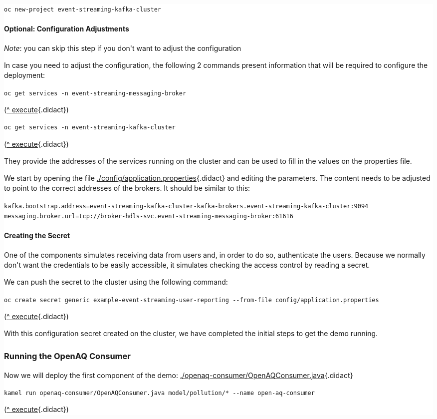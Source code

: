 ```oc new-project event-streaming-kafka-cluster```

#### Optional: Configuration Adjustments

*Note*: you can skip this step if you don't want to adjust the configuration

In case you need to adjust the configuration, the following 2 commands present information that will be required to configure the deployment:

```oc get services -n event-streaming-messaging-broker```

([^ execute](didact://?commandId=vscode.didact.sendNamedTerminalAString&text=camelTerm$$oc%20get%20services%20-n%20event-streaming-messaging-broker&completion=Get%20the%20AMQ%20Broker%20services. "Get the AMQ Broker services"){.didact})

```oc get services -n event-streaming-kafka-cluster```

([^ execute](didact://?commandId=vscode.didact.sendNamedTerminalAString&text=camelTerm$$oc%20get%20services%20-n%20event-streaming-kafka-cluster&completion=Get%20the%20AMQ%20Streams%20services. "Get the AMQ Streams services"){.didact})

They provide the addresses of the services running on the cluster and can be used to fill in the values on the properties file.

We start by opening the file [./config/application.properties](didact://?commandId=vscode.open&projectFilePath=./config/application.properties&newWindow=false&completion=Ok. "Edit the config map"){.didact} and editing the parameters. The content needs to be adjusted to point to the correct addresses of the brokers. It should be similar to this:

```
kafka.bootstrap.address=event-streaming-kafka-cluster-kafka-brokers.event-streaming-kafka-cluster:9094
messaging.broker.url=tcp://broker-hdls-svc.event-streaming-messaging-broker:61616
```

#### Creating the Secret

One of the components simulates receiving data from users and, in order to do so, authenticate the users. Because we normally don't want the credentials to be easily
accessible, it simulates checking the access control by reading a secret.

We can push the secret to the cluster using the following command:

```oc create secret generic example-event-streaming-user-reporting --from-file config/application.properties```

([^ execute](didact://?commandId=vscode.didact.sendNamedTerminalAString&text=camelTerm$$oc%20create%20secret%20generic%20example-event-streaming-user-reporting%20--from-file%20config%2Fapplication.properties&completion=Created%20the%20secret%20configuration. "Creates the secret configuration"){.didact})

With this configuration secret created on the cluster, we have completed the initial steps to get the demo running.

### Running the OpenAQ Consumer

Now we will deploy the first component of the demo: [./openaq-consumer/OpenAQConsumer.java](didact://?commandId=vscode.open&projectFilePath=./openaq-consumer/OpenAQConsumer.java&newWindow=false&completion=Ok. "View the source code"){.didact}

```kamel run openaq-consumer/OpenAQConsumer.java model/pollution/* --name open-aq-consumer```

([^ execute](didact://?commandId=vscode.didact.sendNamedTerminalAString&text=camelTerm$$kamel%20run%20openaq-consumer%2FOpenAQConsumer.java%20model%2Fpollution%2F*%20--name%20open-aq-consumer&completion=Started%20the%20OpenAQ%20Consumer. "Creates and starts the OpenAQ Consumer"){.didact})

```
